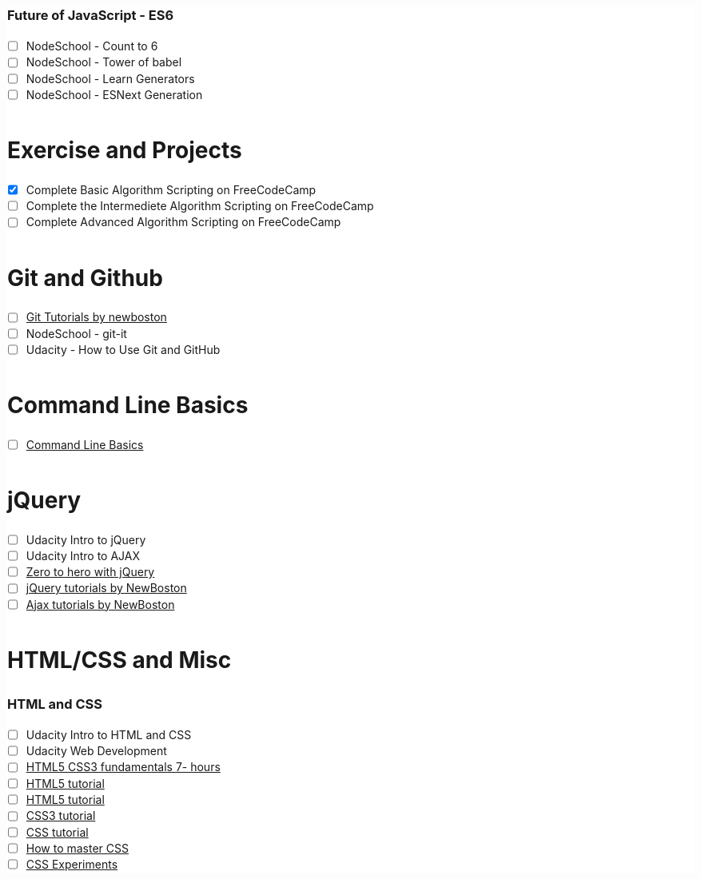 ### Future of JavaScript - ES6
- [ ] NodeSchool - Count to 6
- [ ] NodeSchool - Tower of babel
- [ ] NodeSchool - Learn Generators
- [ ] NodeSchool - ESNext Generation

# Exercise and Projects
- [x] Complete Basic Algorithm Scripting on FreeCodeCamp
- [ ] Complete the Intermediete Algorithm Scripting on FreeCodeCamp
- [ ] Complete Advanced Algorithm Scripting on FreeCodeCamp

# Git and Github
- [ ] [Git Tutorials by newboston](https://www.youtube.com/playlist?list=PL6gx4Cwl9DGAKWClAD_iKpNC0bGHxGhcx)
- [ ] NodeSchool - git-it
- [ ] Udacity - How to Use Git and GitHub

# Command Line Basics
- [ ] [Command Line Basics](https://www.youtube.com/playlist?list=PLLnpHn493BHGmEYzbjWPJsnRMhvs-PSYG)

# jQuery
- [ ] Udacity Intro to jQuery
- [ ] Udacity Intro to AJAX
- [ ] [Zero to hero with jQuery](https://www.youtube.com/watch?v=ELRNFtFxIs8&index=6&list=PLNQBKshegSjOohsJW51T8o5BD7kMjorzJ)
- [ ] [jQuery tutorials by NewBoston](https://www.youtube.com/playlist?list=PL6B08BAA57B5C7810)
- [ ] [Ajax tutorials by NewBoston](https://www.youtube.com/playlist?list=PL6gx4Cwl9DGDiJSXfsJTASx9eMq_HlenQ)

# HTML/CSS and Misc
### HTML and CSS
- [ ] Udacity Intro to HTML and CSS
- [ ] Udacity Web Development
- [ ] [HTML5 CSS3 fundamentals 7- hours](https://www.youtube.com/watch?v=CUxH_rWSI1k&list=PLNQBKshegSjOohsJW51T8o5BD7kMjorzJ&index=32)
- [ ] [HTML5 tutorial](https://www.youtube.com/watch?v=kDyJN7qQETA&list=PLNQBKshegSjOohsJW51T8o5BD7kMjorzJ&index=31)
- [ ] [HTML5 tutorial](https://www.youtube.com/playlist?list=PLLnpHn493BHGlqEn4EE7dRUnPn4o_tKM0)
- [ ] [CSS3 tutorial](https://www.youtube.com/watch?v=CUxH_rWSI1k&list=PLNQBKshegSjOohsJW51T8o5BD7kMjorzJ&index=32)
- [ ] [CSS tutorial](https://www.youtube.com/playlist?list=PLLnpHn493BHH6DkHPhduhco5XavNA9JaD)
- [ ] [How to master CSS](https://www.youtube.com/watch?v=Vafp5xr_bxk&list=PLNQBKshegSjOohsJW51T8o5BD7kMjorzJ&index=2)
- [ ] [CSS Experiments](https://www.youtube.com/playlist?list=PLLnpHn493BHGrSO0lNO-3SNuuoPuJrA1o)
